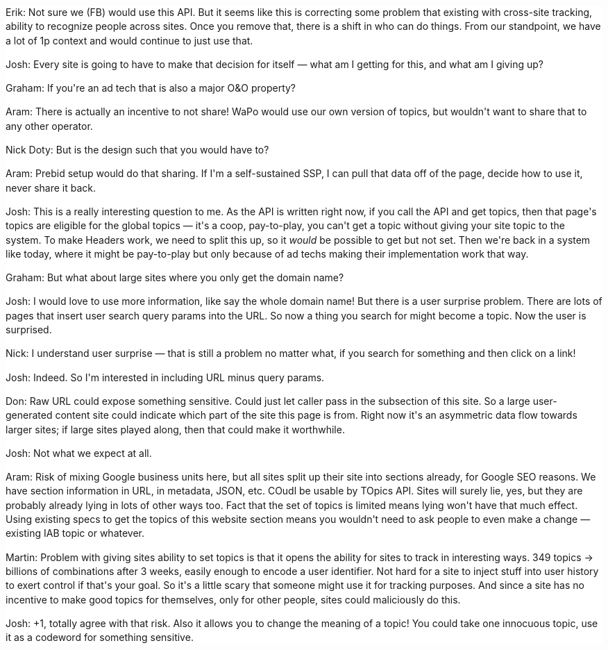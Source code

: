 Erik: Not sure we (FB) would use this API.  But it seems like this is correcting some problem that existing with cross-site tracking, ability to recognize people across sites.  Once you remove that, there is a shift in who can do things.  From our standpoint, we have a lot of 1p context and would continue to just use that.

Josh: Every site is going to have to make that decision for itself — what am I getting for this, and what am I giving up?

Graham: If you're an ad tech that is also a major O&O property?

Aram: There is actually an incentive to not share!  WaPo would use our own version of topics, but wouldn't want to share that to any other operator.

Nick Doty: But is the design such that you would have to?

Aram: Prebid setup would do that sharing.  If I'm a self-sustained SSP, I can pull that data off of the page, decide how to use it, never share it back.

Josh: This is a really interesting question to me.  As the API is written right now, if you call the API and get topics, then that page's topics are eligible for the global topics — it's a coop, pay-to-play, you can't get a topic without giving your site topic to the system.  To make Headers work, we need to split this up, so it _would_ be possible to get but not set.  Then we're back in a system like today, where it might be pay-to-play but only because of ad techs making their implementation work that way.

Graham: But what about large sites where you only get the domain name?

Josh: I would love to use more information, like say the whole domain name!  But there is a user surprise problem.  There are lots of pages that insert user search query params into the URL.  So now a thing you search for might become a topic.  Now the user is surprised.

Nick: I understand user surprise — that is still a problem no matter what, if you search for something and then click on a link!

Josh: Indeed.  So I'm interested in including URL minus query params.

Don: Raw URL could expose something sensitive.  Could just let caller pass in the subsection of this site.  So a large user-generated content site could indicate which part of the site this page is from.  Right now it's an asymmetric data flow towards larger sites; if large sites played along, then that could make it worthwhile.

Josh: Not what we expect at all.

Aram: Risk of mixing Google business units here, but all sites split up their site into sections already, for Google SEO reasons.  We have section information in URL, in metadata, JSON, etc.  COudl be usable by TOpics API.  Sites will surely lie, yes, but they are probably already lying in lots of other ways too.  Fact that the set of topics is limited means lying won't have that much effect.  Using existing specs to get the topics of this website section means you wouldn't need to ask people to even make a change — existing IAB topic or whatever.

Martin: Problem with giving sites ability to set topics is that it opens the ability for sites to track in interesting ways.  349 topics -> billions of combinations after 3 weeks, easily enough to encode a user identifier.  Not hard for a site to inject stuff into user history to exert control if that's your goal.  So it's a little scary that someone might use it for tracking purposes.  And since a site has no incentive to make good topics for themselves, only for other people, sites could maliciously do this.

Josh: +1, totally agree with that risk.  Also it allows you to change the meaning of a topic!  You could take one innocuous topic, use it as a codeword for something sensitive.
